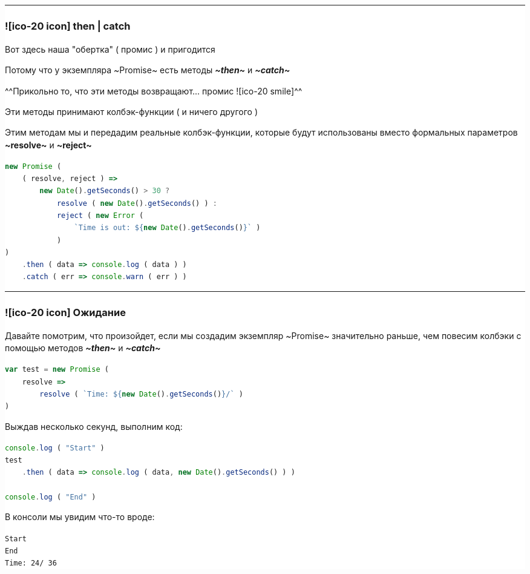 __________________________________________________________________________________________

### ![ico-20 icon] then | catch

Вот здесь наша "обертка" ( промис ) и пригодится

Потому что у экземпляра ~Promise~ есть методы **_~then~_** и **_~catch~_**

^^Прикольно то, что эти методы возвращают... промис ![ico-20 smile]^^

Эти методы принимают колбэк-функции ( и ничего другого )

Этим методам мы и передадим реальные колбэк-функции, которые будут использованы вместо формальных параметров **~resolve~** и **~reject~**

~~~js
new Promise (
    ( resolve, reject ) =>
        new Date().getSeconds() > 30 ?
            resolve ( new Date().getSeconds() ) :
            reject ( new Error (
                `Time is out: ${new Date().getSeconds()}` )
            )
)
    .then ( data => console.log ( data ) )
    .catch ( err => console.warn ( err ) )
~~~

__________________________________________________________________________________________

### ![ico-20 icon] Ожидание

Давайте помотрим, что произойдет, если мы создадим экземпляр ~Promise~ значительно раньше, чем повесим колбэки с помощью методов **_~then~_** и **_~catch~_**

~~~js
var test = new Promise (
    resolve =>
        resolve ( `Time: ${new Date().getSeconds()}/` )
)
~~~

Выждав несколько секунд, выполним код:

~~~js
console.log ( "Start" )
test
    .then ( data => console.log ( data, new Date().getSeconds() ) )

console.log ( "End" )
~~~

В консоли мы увидим что-то вроде:

~~~console
Start
End
Time: 24/ 36
~~~
